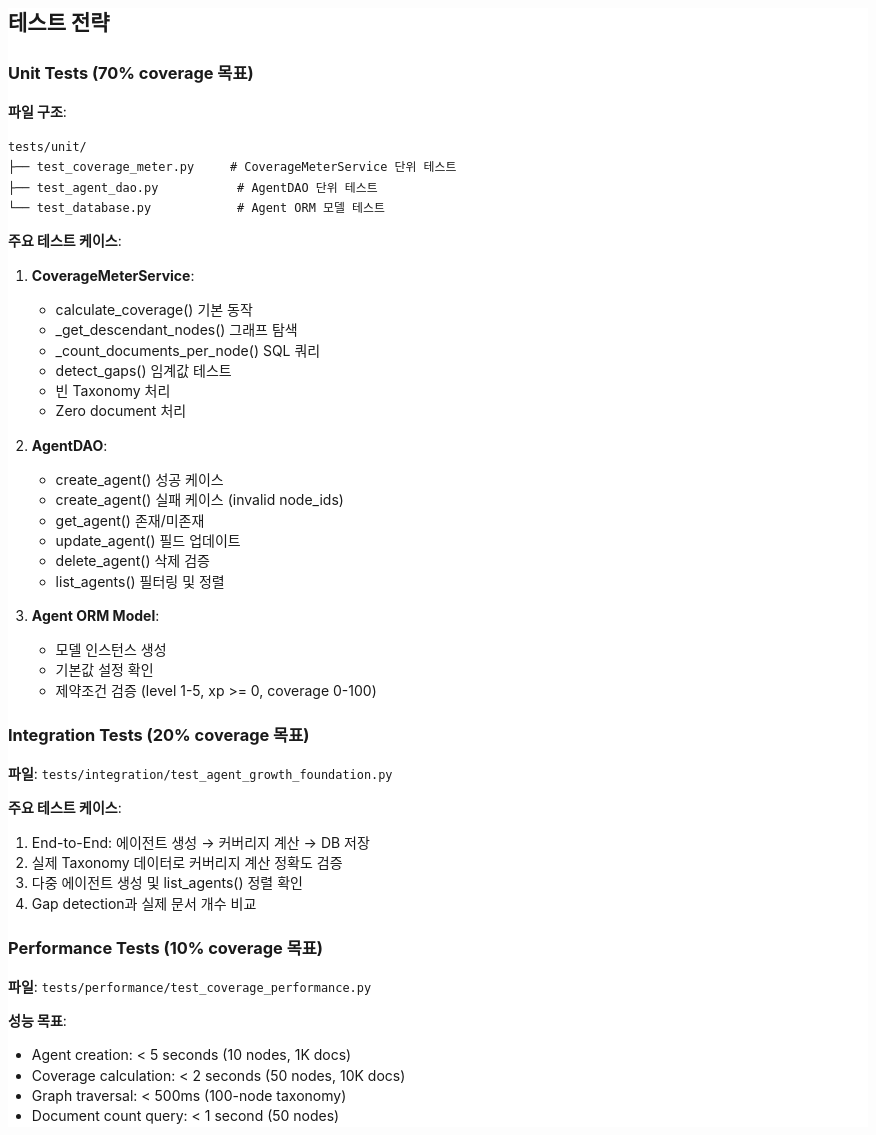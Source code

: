 ## 테스트 전략

### Unit Tests (70% coverage 목표)

**파일 구조**:
```
tests/unit/
├── test_coverage_meter.py     # CoverageMeterService 단위 테스트
├── test_agent_dao.py           # AgentDAO 단위 테스트
└── test_database.py            # Agent ORM 모델 테스트
```

**주요 테스트 케이스**:
1. **CoverageMeterService**:
   - calculate_coverage() 기본 동작
   - _get_descendant_nodes() 그래프 탐색
   - _count_documents_per_node() SQL 쿼리
   - detect_gaps() 임계값 테스트
   - 빈 Taxonomy 처리
   - Zero document 처리

2. **AgentDAO**:
   - create_agent() 성공 케이스
   - create_agent() 실패 케이스 (invalid node_ids)
   - get_agent() 존재/미존재
   - update_agent() 필드 업데이트
   - delete_agent() 삭제 검증
   - list_agents() 필터링 및 정렬

3. **Agent ORM Model**:
   - 모델 인스턴스 생성
   - 기본값 설정 확인
   - 제약조건 검증 (level 1-5, xp >= 0, coverage 0-100)

### Integration Tests (20% coverage 목표)

**파일**: `tests/integration/test_agent_growth_foundation.py`

**주요 테스트 케이스**:
1. End-to-End: 에이전트 생성 → 커버리지 계산 → DB 저장
2. 실제 Taxonomy 데이터로 커버리지 계산 정확도 검증
3. 다중 에이전트 생성 및 list_agents() 정렬 확인
4. Gap detection과 실제 문서 개수 비교

### Performance Tests (10% coverage 목표)

**파일**: `tests/performance/test_coverage_performance.py`

**성능 목표**:
- Agent creation: < 5 seconds (10 nodes, 1K docs)
- Coverage calculation: < 2 seconds (50 nodes, 10K docs)
- Graph traversal: < 500ms (100-node taxonomy)
- Document count query: < 1 second (50 nodes)

